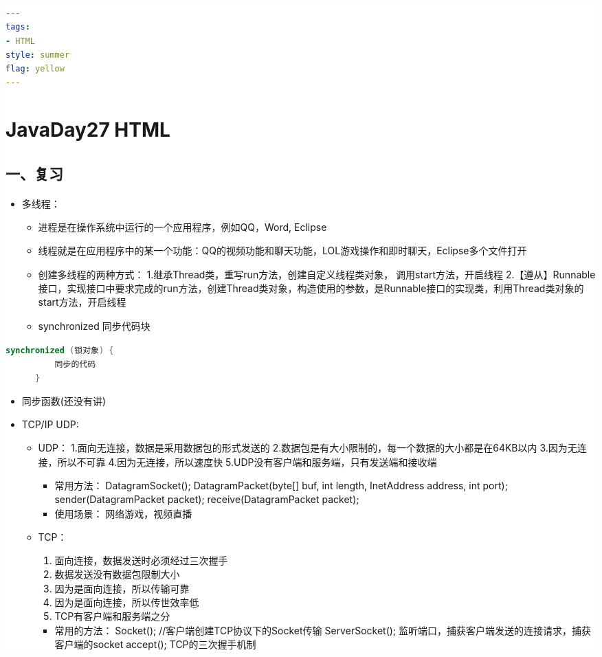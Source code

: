 ```yaml
---
tags: 
- HTML
style: summer
flag: yellow
---
```


# JavaDay27 HTML

## 一、复习
- 多线程：
  - 进程是在操作系统中运行的一个应用程序，例如QQ，Word, Eclipse
  - 线程就是在应用程序中的某一个功能：QQ的视频功能和聊天功能，LOL游戏操作和即时聊天，Eclipse多个文件打开
  
  - 创建多线程的两种方式：
      1.继承Thread类，重写run方法，创建自定义线程类对象， 调用start方法，开启线程
      2.【遵从】Runnable接口，实现接口中要求完成的run方法，创建Thread类对象，构造使用的参数，是Runnable接口的实现类，利用Thread类对象的start方法，开启线程
  
  - synchronized 同步代码块 
```java
synchronized (锁对象) {
          同步的代码
      }
```
      
  - 同步函数(还没有讲)
  
- TCP/IP UDP:
  - UDP：
      1.面向无连接，数据是采用数据包的形式发送的
      2.数据包是有大小限制的，每一个数据的大小都是在64KB以内
      3.因为无连接，所以不可靠
      4.因为无连接，所以速度快
      5.UDP没有客户端和服务端，只有发送端和接收端
    - 常用方法： 
      DatagramSocket();
      DatagramPacket(byte[] buf, int length, InetAddress address, int port);
      sender(DatagramPacket packet);
      receive(DatagramPacket packet);
    - 使用场景：
      网络游戏，视频直播
  
  -  TCP：
      1. 面向连接，数据发送时必须经过三次握手
      2. 数据发送没有数据包限制大小
      3. 因为是面向连接，所以传输可靠
      4. 因为是面向连接，所以传世效率低
      5. TCP有客户端和服务端之分
      - 常用的方法：
      Socket(); //客户端创建TCP协议下的Socket传输
      ServerSocket(); 监听端口，捕获客户端发送的连接请求，捕获客户端的socket
      accept(); TCP的三次握手机制
      